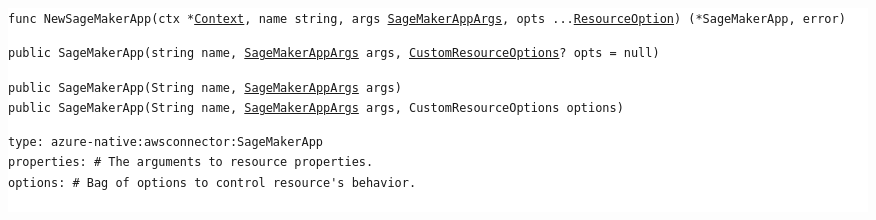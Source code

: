 <div>
<pulumi-choosable type="language" values="go">
<div class="no-copy"><div class="highlight"><pre class="chroma"><code class="language-go" data-lang="go"><span class="k">func </span><span class="nx">NewSageMakerApp</span><span class="p">(</span><span class="nx">ctx</span><span class="p"> *</span><span class="nx"><a href="https://pkg.go.dev/github.com/pulumi/pulumi/sdk/v3/go/pulumi?tab=doc#Context">Context</a></span><span class="p">,</span> <span class="nx">name</span><span class="p"> </span><span class="nx">string</span><span class="p">,</span> <span class="nx">args</span><span class="p"> </span><span class="nx"><a href="#inputs">SageMakerAppArgs</a></span><span class="p">,</span> <span class="nx">opts</span><span class="p"> ...</span><span class="nx"><a href="https://pkg.go.dev/github.com/pulumi/pulumi/sdk/v3/go/pulumi?tab=doc#ResourceOption">ResourceOption</a></span><span class="p">) (*<span class="nx">SageMakerApp</span>, error)</span></code></pre></div>
</div></pulumi-choosable>
</div>

<div>
<pulumi-choosable type="language" values="csharp">
<div class="no-copy"><div class="highlight"><pre class="chroma"><code class="language-csharp" data-lang="csharp"><span class="k">public </span><span class="nx">SageMakerApp</span><span class="p">(</span><span class="nx">string</span><span class="p"> </span><span class="nx">name<span class="p">,</span> <span class="nx"><a href="#inputs">SageMakerAppArgs</a></span><span class="p"> </span><span class="nx">args<span class="p">,</span> <span class="nx"><a href="/docs/reference/pkg/dotnet/Pulumi/Pulumi.CustomResourceOptions.html">CustomResourceOptions</a></span><span class="p">? </span><span class="nx">opts = null<span class="p">)</span></code></pre></div>
</div></pulumi-choosable>
</div>

<div>
<pulumi-choosable type="language" values="java">
<div class="no-copy"><div class="highlight"><pre class="chroma">
<code class="language-java" data-lang="java"><span class="k">public </span><span class="nx">SageMakerApp</span><span class="p">(</span><span class="nx">String</span><span class="p"> </span><span class="nx">name<span class="p">,</span> <span class="nx"><a href="#inputs">SageMakerAppArgs</a></span><span class="p"> </span><span class="nx">args<span class="p">)</span>
<span class="k">public </span><span class="nx">SageMakerApp</span><span class="p">(</span><span class="nx">String</span><span class="p"> </span><span class="nx">name<span class="p">,</span> <span class="nx"><a href="#inputs">SageMakerAppArgs</a></span><span class="p"> </span><span class="nx">args<span class="p">,</span> <span class="nx">CustomResourceOptions</span><span class="p"> </span><span class="nx">options<span class="p">)</span>
</code></pre></div></div>
</pulumi-choosable>
</div>

<div>
<pulumi-choosable type="language" values="yaml">
<div class="no-copy"><div class="highlight"><pre class="chroma"><code class="language-yaml" data-lang="yaml">type: <span class="nx">azure-native:awsconnector:SageMakerApp</span><span class="p"></span>
<span class="p">properties</span><span class="p">: </span><span class="c">#&nbsp;The arguments to resource properties.</span>
<span class="p"></span><span class="p">options</span><span class="p">: </span><span class="c">#&nbsp;Bag of options to control resource&#39;s behavior.</span>
<span class="p"></span>
</code></pre></div></div>
</pulumi-choosable>
</div>
